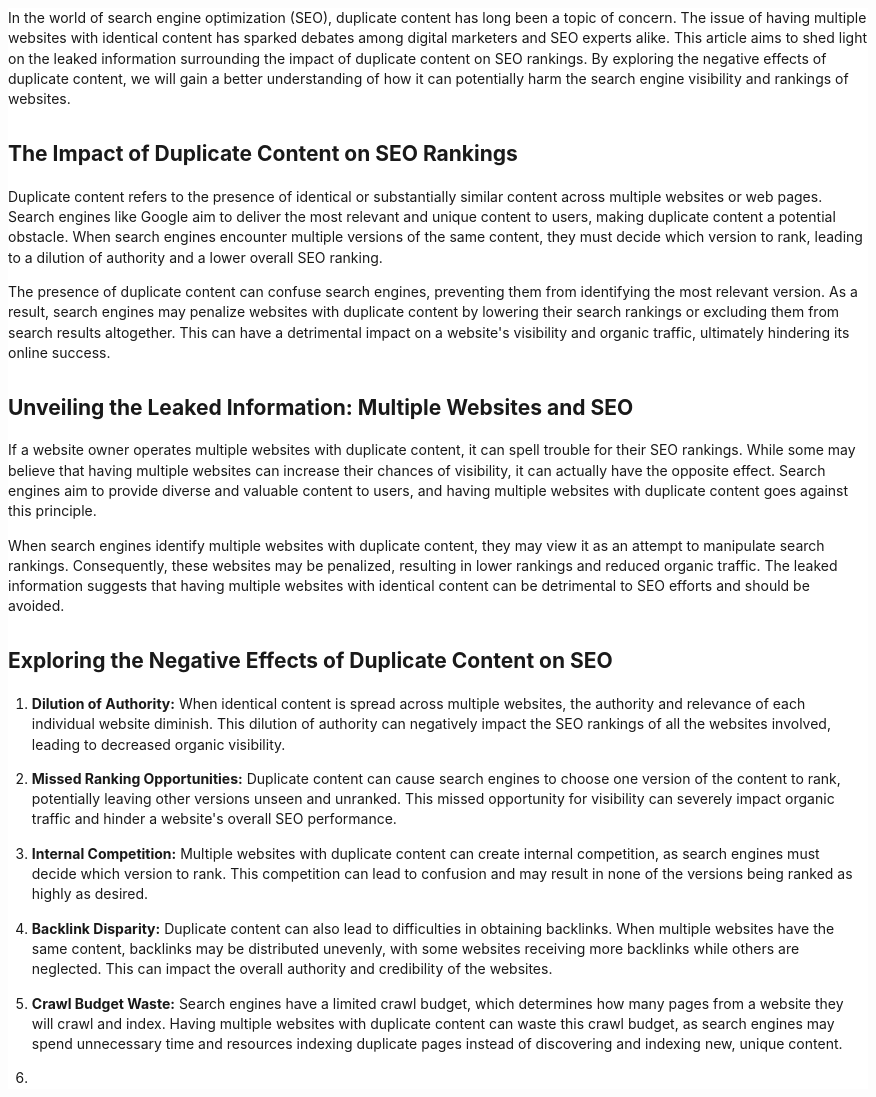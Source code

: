 ```yaml
```


<p>In the world of search engine optimization (SEO), duplicate content has long been a topic of concern. The issue of having multiple websites with identical content has sparked debates among digital marketers and SEO experts alike. This article aims to shed light on the leaked information surrounding the impact of duplicate content on SEO rankings. By exploring the negative effects of duplicate content, we will gain a better understanding of how it can potentially harm the search engine visibility and rankings of websites.</p>
<h2>The Impact of Duplicate Content on SEO Rankings</h2>
<p>Duplicate content refers to the presence of identical or substantially similar content across multiple websites or web pages. Search engines like Google aim to deliver the most relevant and unique content to users, making duplicate content a potential obstacle. When search engines encounter multiple versions of the same content, they must decide which version to rank, leading to a dilution of authority and a lower overall SEO ranking.</p>
<p>The presence of duplicate content can confuse search engines, preventing them from identifying the most relevant version. As a result, search engines may penalize websites with duplicate content by lowering their search rankings or excluding them from search results altogether. This can have a detrimental impact on a website's visibility and organic traffic, ultimately hindering its online success.</p>
<h2>Unveiling the Leaked Information: Multiple Websites and SEO</h2>
<p>If a website owner operates multiple websites with duplicate content, it can spell trouble for their SEO rankings. While some may believe that having multiple websites can increase their chances of visibility, it can actually have the opposite effect. Search engines aim to provide diverse and valuable content to users, and having multiple websites with duplicate content goes against this principle.</p>
<p>When search engines identify multiple websites with duplicate content, they may view it as an attempt to manipulate search rankings. Consequently, these websites may be penalized, resulting in lower rankings and reduced organic traffic. The leaked information suggests that having multiple websites with identical content can be detrimental to SEO efforts and should be avoided.</p>
<h2>Exploring the Negative Effects of Duplicate Content on SEO</h2>
<ol>
<li>
<p><strong>Dilution of Authority:</strong> When identical content is spread across multiple websites, the authority and relevance of each individual website diminish. This dilution of authority can negatively impact the SEO rankings of all the websites involved, leading to decreased organic visibility.</p>
</li>
<li>
<p><strong>Missed Ranking Opportunities:</strong> Duplicate content can cause search engines to choose one version of the content to rank, potentially leaving other versions unseen and unranked. This missed opportunity for visibility can severely impact organic traffic and hinder a website's overall SEO performance.</p>
</li>
<li>
<p><strong>Internal Competition:</strong> Multiple websites with duplicate content can create internal competition, as search engines must decide which version to rank. This competition can lead to confusion and may result in none of the versions being ranked as highly as desired.</p>
</li>
<li>
<p><strong>Backlink Disparity:</strong> Duplicate content can also lead to difficulties in obtaining backlinks. When multiple websites have the same content, backlinks may be distributed unevenly, with some websites receiving more backlinks while others are neglected. This can impact the overall authority and credibility of the websites.</p>
</li>
<li>
<p><strong>Crawl Budget Waste:</strong> Search engines have a limited crawl budget, which determines how many pages from a website they will crawl and index. Having multiple websites with duplicate content can waste this crawl budget, as search engines may spend unnecessary time and resources indexing duplicate pages instead of discovering and indexing new, unique content.</p>
</li>
<li>